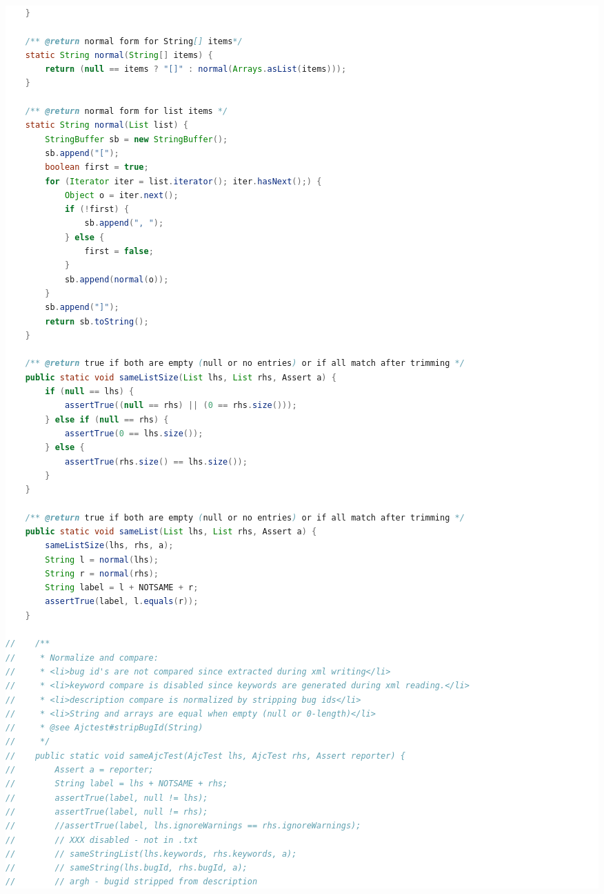 ```java
    }
        
    /** @return normal form for String[] items*/
    static String normal(String[] items) {
        return (null == items ? "[]" : normal(Arrays.asList(items)));
    }
    
    /** @return normal form for list items */
    static String normal(List list) {
        StringBuffer sb = new StringBuffer();
        sb.append("[");
        boolean first = true;
        for (Iterator iter = list.iterator(); iter.hasNext();) {
            Object o = iter.next();            
            if (!first) {
                sb.append(", ");
            } else {
                first = false;
            }
            sb.append(normal(o));
        }
        sb.append("]");
        return sb.toString();
    }
        
    /** @return true if both are empty (null or no entries) or if all match after trimming */
    public static void sameListSize(List lhs, List rhs, Assert a) {
        if (null == lhs) {
            assertTrue((null == rhs) || (0 == rhs.size()));
        } else if (null == rhs) {
            assertTrue(0 == lhs.size());
        } else {
            assertTrue(rhs.size() == lhs.size());
        }        
    }

    /** @return true if both are empty (null or no entries) or if all match after trimming */
    public static void sameList(List lhs, List rhs, Assert a) {
        sameListSize(lhs, rhs, a);
        String l = normal(lhs);
        String r = normal(rhs);
        String label = l + NOTSAME + r;
        assertTrue(label, l.equals(r));
    }
    
//    /**
//     * Normalize and compare:
//     * <li>bug id's are not compared since extracted during xml writing</li>
//     * <li>keyword compare is disabled since keywords are generated during xml reading.</li> 
//     * <li>description compare is normalized by stripping bug ids</li>
//     * <li>String and arrays are equal when empty (null or 0-length)</li>
//     * @see Ajctest#stripBugId(String)
//     */
//    public static void sameAjcTest(AjcTest lhs, AjcTest rhs, Assert reporter) {
//        Assert a = reporter;
//        String label = lhs + NOTSAME + rhs;
//        assertTrue(label, null != lhs);
//        assertTrue(label, null != rhs);
//        //assertTrue(label, lhs.ignoreWarnings == rhs.ignoreWarnings);
//        // XXX disabled - not in .txt 
//        // sameStringList(lhs.keywords, rhs.keywords, a);
//        // sameString(lhs.bugId, rhs.bugId, a);
//        // argh - bugid stripped from description
```